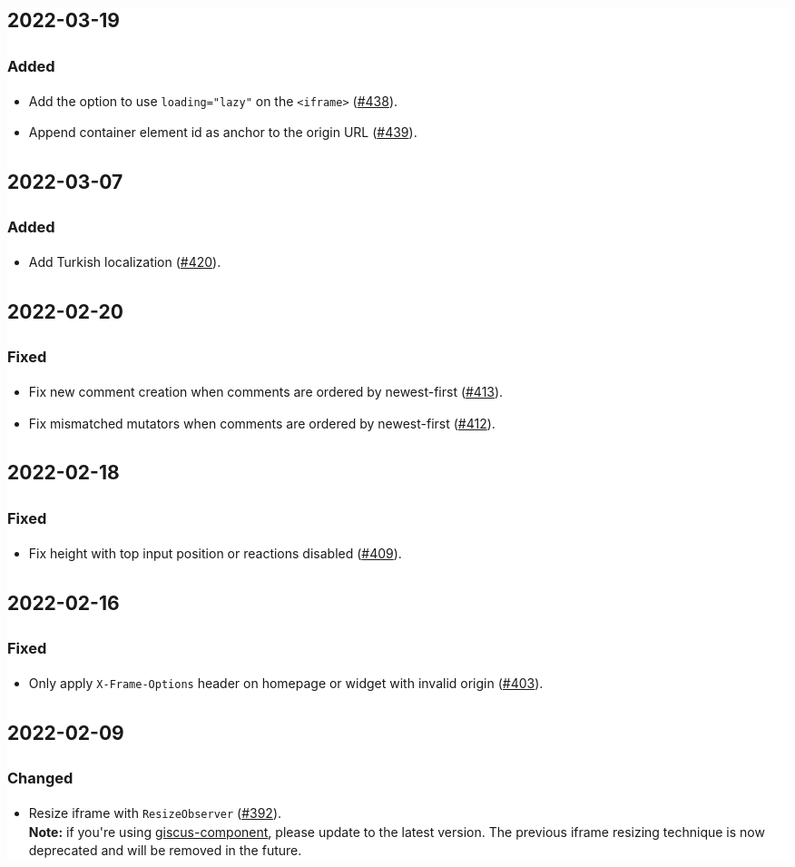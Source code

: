 ## 2022-03-19

### Added

- Add the option to use `loading="lazy"` on the `<iframe>`
  ([#438](https://github.com/giscus/giscus/pull/438)).

- Append container element id as anchor to the origin URL
  ([#439](https://github.com/giscus/giscus/pull/439)).

## 2022-03-07

### Added

- Add Turkish localization
  ([#420](https://github.com/giscus/giscus/pull/420)).

## 2022-02-20

### Fixed

- Fix new comment creation when comments are ordered by newest-first
  ([#413](https://github.com/giscus/giscus/pull/413)).

- Fix mismatched mutators when comments are ordered by newest-first
  ([#412](https://github.com/giscus/giscus/pull/412)).

## 2022-02-18

### Fixed

- Fix height with top input position or reactions disabled
  ([#409](https://github.com/giscus/giscus/pull/409)).

## 2022-02-16

### Fixed

- Only apply `X-Frame-Options` header on homepage or widget with invalid origin
  ([#403](https://github.com/giscus/giscus/pull/403)).

## 2022-02-09

### Changed

- Resize iframe with `ResizeObserver`
  ([#392](https://github.com/giscus/giscus/pull/392)). \
  **Note:** if you're using
  [giscus-component](https://github.com/giscus/giscus-component), please update
  to the latest version. The previous iframe resizing technique is now
  deprecated and will be removed in the future.
